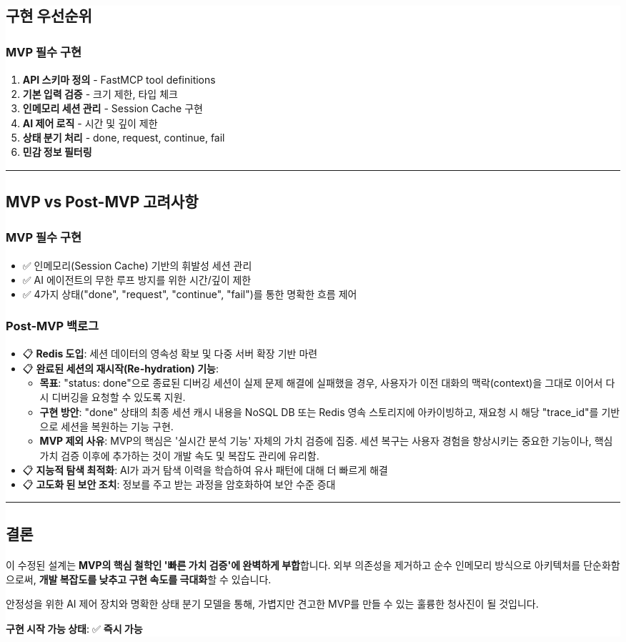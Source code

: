
## 구현 우선순위

### MVP 필수 구현
1.  **API 스키마 정의** - FastMCP tool definitions
2.  **기본 입력 검증** - 크기 제한, 타입 체크
3.  **인메모리 세션 관리** - Session Cache 구현
4.  **AI 제어 로직** - 시간 및 깊이 제한
5.  **상태 분기 처리** - done, request, continue, fail
6.  **민감 정보 필터링**

---

## MVP vs Post-MVP 고려사항

### MVP 필수 구현
- ✅ 인메모리(Session Cache) 기반의 휘발성 세션 관리
- ✅ AI 에이전트의 무한 루프 방지를 위한 시간/깊이 제한
- ✅ 4가지 상태("done", "request", "continue", "fail")를 통한 명확한 흐름 제어

### Post-MVP 백로그
- 📋 **Redis 도입**: 세션 데이터의 영속성 확보 및 다중 서버 확장 기반 마련
- 📋 **완료된 세션의 재시작(Re-hydration) 기능**:
    - **목표**: "status: done"으로 종료된 디버깅 세션이 실제 문제 해결에 실패했을 경우, 사용자가 이전 대화의 맥락(context)을 그대로 이어서 다시 디버깅을 요청할 수 있도록 지원.
    - **구현 방안**: "done" 상태의 최종 세션 캐시 내용을 NoSQL DB 또는 Redis 영속 스토리지에 아카이빙하고, 재요청 시 해당 "trace_id"를 기반으로 세션을 복원하는 기능 구현.
    - **MVP 제외 사유**: MVP의 핵심은 '실시간 분석 기능' 자체의 가치 검증에 집중. 세션 복구는 사용자 경험을 향상시키는 중요한 기능이나, 핵심 가치 검증 이후에 추가하는 것이 개발 속도 및 복잡도 관리에 유리함.
- 📋 **지능적 탐색 최적화**: AI가 과거 탐색 이력을 학습하여 유사 패턴에 대해 더 빠르게 해결
- 📋 **고도화 된 보안 조치**: 정보를 주고 받는 과정을 암호화하여 보안 수준 증대


---

## 결론

이 수정된 설계는 **MVP의 핵심 철학인 '빠른 가치 검증'에 완벽하게 부합**합니다. 외부 의존성을 제거하고 순수 인메모리 방식으로 아키텍처를 단순화함으로써, **개발 복잡도를 낮추고 구현 속도를 극대화**할 수 있습니다.

안정성을 위한 AI 제어 장치와 명확한 상태 분기 모델을 통해, 가볍지만 견고한 MVP를 만들 수 있는 훌륭한 청사진이 될 것입니다.

**구현 시작 가능 상태**: ✅ **즉시 가능**